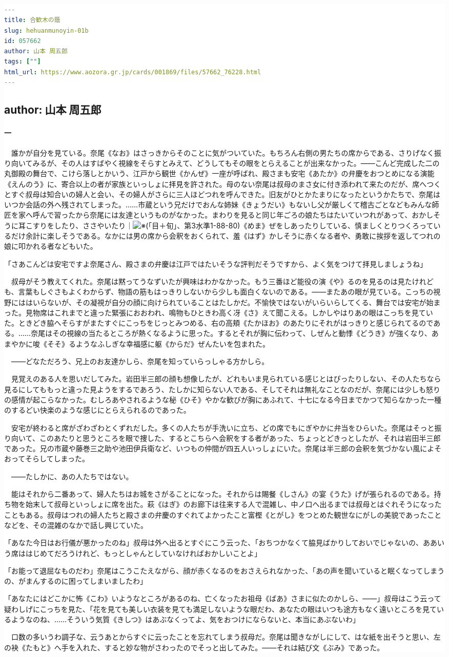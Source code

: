 ```yaml
---
title: 合歓木の蔭
slug: hehuanmunoyin-01b
id: 057662
author: 山本 周五郎
tags: [""]
html_url: https://www.aozora.gr.jp/cards/001869/files/57662_76228.html
---
```


## author: 山本 周五郎

#### 一




　誰かが自分を見ている。奈尾《なお》はさっきからそのことに気がついていた。もちろん右側の男たちの席からである、さりげなく振り向いてみるが、その人はすばやく視線をそらすとみえて、どうしてもその眼をとらえることが出来なかった。――こんど完成した二の丸御殿の舞台で、こけら落しとかいう、江戸から観世《かんぜ》一座が呼ばれ、殿さまも安宅《あたか》の弁慶をおつとめになる演能《えんのう》に、寄合以上の者が家族といっしょに拝見を許された。母のない奈尾は叔母のまさ女に付き添われて来たのだが、席へつくとすぐ叔母は知合いの婦人と会い、その婦人がさらに三人ほどつれを呼んできた。旧友がひとかたまりになったというかたちで、奈尾はいつか会話の外へ残されてしまった。……市蔵という兄だけでおんな姉妹《きょうだい》もないし父が厳しくて稽古ごとなどもみんな師匠を家へ呼んで習ったから奈尾には友達というものがなかった。まわりを見ると同じ年ごろの娘たちはたいていつれがあって、おかしそうに耳こすりをしたり、ささやいたり｜![※(「目＋旬」、第3水準1-88-80)](https://www.aozora.gr.jp/cards/001869/files/../../../gaiji/1-88/1-88-80.png)《めま》ぜをしあったりしている、慎ましくとりつくろっているだけ余計に楽しそうである。なかには男の席から会釈をおくられて、羞《はず》かしそうに赤くなる者や、勇敢に挨拶を返してつれの娘に叩かれる者などもいた。

「さあこんどは安宅ですよ奈尾さん、殿さまの弁慶は江戸ではたいそうな評判だそうですから、よく気をつけて拝見しましょうね」

　叔母がそう教えてくれた。奈尾は黙ってうなずいたが興味はわかなかった。もう三番ほど能役の演《や》るのを見るのは見たけれども、言葉もしぐさもよくわからず、物語の筋もはっきりしないから少しも面白くないのである。――またあの眼が見ている。こっちの視野にははいらないが、その凝視が自分の顔に向けられていることはたしかだ。不愉快ではないがいらいらしてくる、舞台では安宅が始まった。見物席はこれまでと違った緊張におおわれ、鳴物もひときわ高く冴《さ》えて聞こえる。しかしやはりあの眼はこっちを見ていた。ときどき脇へそらすがまたすぐにこっちをじっとみつめる、右の高頬《たかほお》のあたりにそれがはっきりと感じられてるのである。……奈尾はその視線の当たるところが熱くなるように思った。するとそれが胸に伝わって、しぜんと動悸《どうき》が強くなり、あまやかに唆《そそ》るようなふしぎな幸福感に躯《からだ》ぜんたいを包まれた。

　――どなただろう、兄上のお友達かしら、奈尾を知っていらっしゃる方かしら。

　見覚えのある人を思いだしてみた。岩田半三郎の顔も想像したが、どれもいま見られている感じとはぴったりしない、その人たちなら見るにしてももっと違った見ようをするであろう、たしかに知らない人である、そしてそれは無礼なことなのだが、奈尾には少しも怒りの感情が起こらなかった。むしろあやされるような秘《ひそ》やかな歓びが胸にあふれて、十七になる今日までかつて知らなかった一種のするどい快楽のような感じにとらえられるのであった。

　安宅が終わると席がざわざわとくずれだした。多くの人たちが手洗いに立ち、どの席でもにぎやかに弁当をひらいた。奈尾はそっと振り向いて、このあたりと思うところを眼で捜した、するとこちらへ会釈をする者があった、ちょっとどきっとしたが、それは岩田半三郎であった。兄の市蔵や藤巻三之助や池田伊兵衛など、いつもの仲間が四五人いっしょにいた。奈尾は半三郎の会釈を気づかない風によそおってそらしてしまった。

　――たしかに、あの人たちではない。

　能はそれから二番あって、婦人たちはお城をさがることになった。それからは賜餐《しさん》の宴《うた》げが張られるのである。持ち物を始末して叔母といっしょに席を出た。萩《はぎ》のお廊下は往来する人で混雑し、中ノ口へ出るまでは叔母とはぐれそうになったこともある。叔母はつれの婦人たちと殿さまの弁慶のすぐれてよかったこと富樫《とがし》をつとめた観世なにがしの美貌であったことなどを、その混雑のなかで話し興じていた。

「あなた今日はお行儀が悪かったのね」叔母は外へ出るとすぐにこう云った、「おちつかなくて脇見ばかりしておいでじゃないの、ああいう席ははじめてだろうけれど、もっとしゃんとしていなければおかしいことよ」

「お能って退屈なものだわ」奈尾はこうこたえながら、顔が赤くなるのをおさえられなかった、「あの声を聞いていると眠くなってしまうの、がまんするのに困ってしまいましたわ」

「あなたにはどこかに怖《こわ》いようなところがあるのね、亡くなったお祖母《ばあ》さまに似たのかしら、――」叔母はこう云って疑わしげにこっちを見た、「花を見ても美しい衣装を見ても満足しないような眼だわ、あなたの眼はいつも途方もなく遠いところを見ているようなのね、……そういう気質《きしつ》はあぶなくってよ、気をおつけにならないと、本当にあぶないわ」

　口数の多いうわ調子な、云うあとからすぐに云ったことを忘れてしまう叔母だ。奈尾は聞きながしにして、はな紙を出そうと思い、左の袂《たもと》へ手を入れた、すると妙な物がさわったのでそっと出してみた。――それは結び文《ぶみ》であった。
